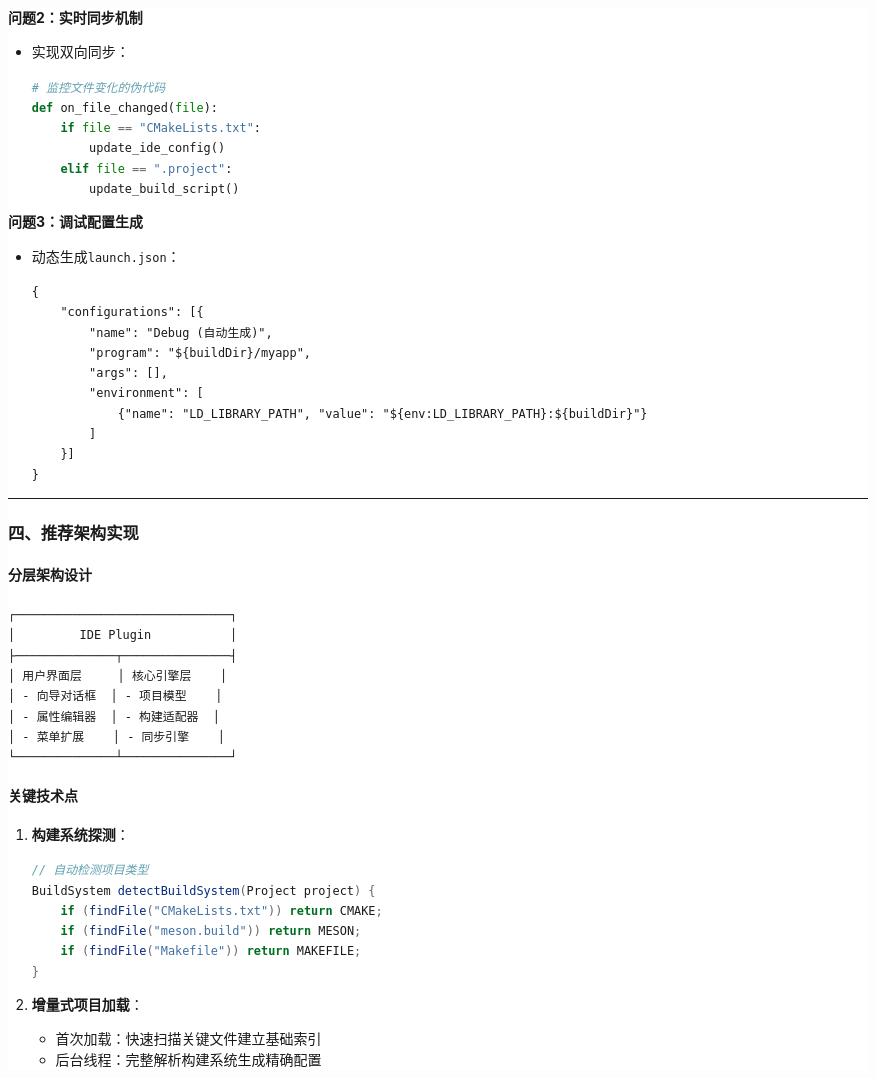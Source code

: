 **问题2：实时同步机制**
- 实现双向同步：
  ```python
  # 监控文件变化的伪代码
  def on_file_changed(file):
      if file == "CMakeLists.txt":
          update_ide_config()
      elif file == ".project":
          update_build_script()
  ```

**问题3：调试配置生成**
- 动态生成`launch.json`：
  ```jsonc
  {
      "configurations": [{
          "name": "Debug (自动生成)",
          "program": "${buildDir}/myapp",
          "args": [],
          "environment": [
              {"name": "LD_LIBRARY_PATH", "value": "${env:LD_LIBRARY_PATH}:${buildDir}"}
          ]
      }]
  }
  ```

---

### 四、推荐架构实现

#### 分层架构设计
```plaintext
┌──────────────────────────────┐
│         IDE Plugin           │
├──────────────┬───────────────┤
│ 用户界面层     │ 核心引擎层    │
│ - 向导对话框  │ - 项目模型    │
│ - 属性编辑器  │ - 构建适配器  │
│ - 菜单扩展    │ - 同步引擎    │
└──────────────┴───────────────┘
```

#### 关键技术点
1. **构建系统探测**：
   ```java
   // 自动检测项目类型
   BuildSystem detectBuildSystem(Project project) {
       if (findFile("CMakeLists.txt")) return CMAKE;
       if (findFile("meson.build")) return MESON;
       if (findFile("Makefile")) return MAKEFILE;
   }
   ```

2. **增量式项目加载**：
   - 首次加载：快速扫描关键文件建立基础索引
   - 后台线程：完整解析构建系统生成精确配置
